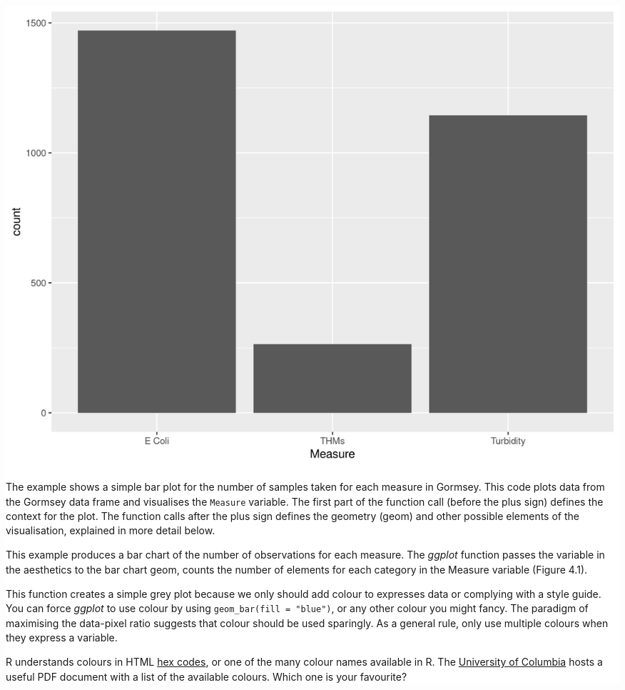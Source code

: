 ![Figure 4.1: Bar chart of the number of samples per measure.](resources/session4/gormsey_measures.png)

The example shows a simple bar plot for the number of samples taken for each measure in Gormsey. This code plots data from the Gormsey data frame and visualises the `Measure` variable. The first part of the function call (before the plus sign) defines the context for the plot. The function calls after the plus sign defines the geometry (geom) and other possible elements of the visualisation, explained in more detail below. 

This example produces a bar chart of the number of observations for each measure. The *ggplot* function passes the variable in the aesthetics to the bar chart geom, counts the number of elements for each category in the Measure variable (Figure 4.1).

This function creates a simple grey plot because we only should add colour to expresses data or complying with a style guide. You can force *ggplot* to use colour by using `geom_bar(fill = "blue")`, or any other colour you might fancy. The paradigm of maximising the data-pixel ratio suggests that colour should be used sparingly. As a general rule, only use multiple colours when they express a variable.

R understands colours in HTML [hex codes](https://www.w3schools.com/colors/colors_picker.asp), or one of the many colour names available in R. The [University of Columbia](http://www.stat.columbia.edu/~tzheng/files/Rcolor.pdf) hosts a useful PDF document with a list of the available colours. Which one is your favourite?
